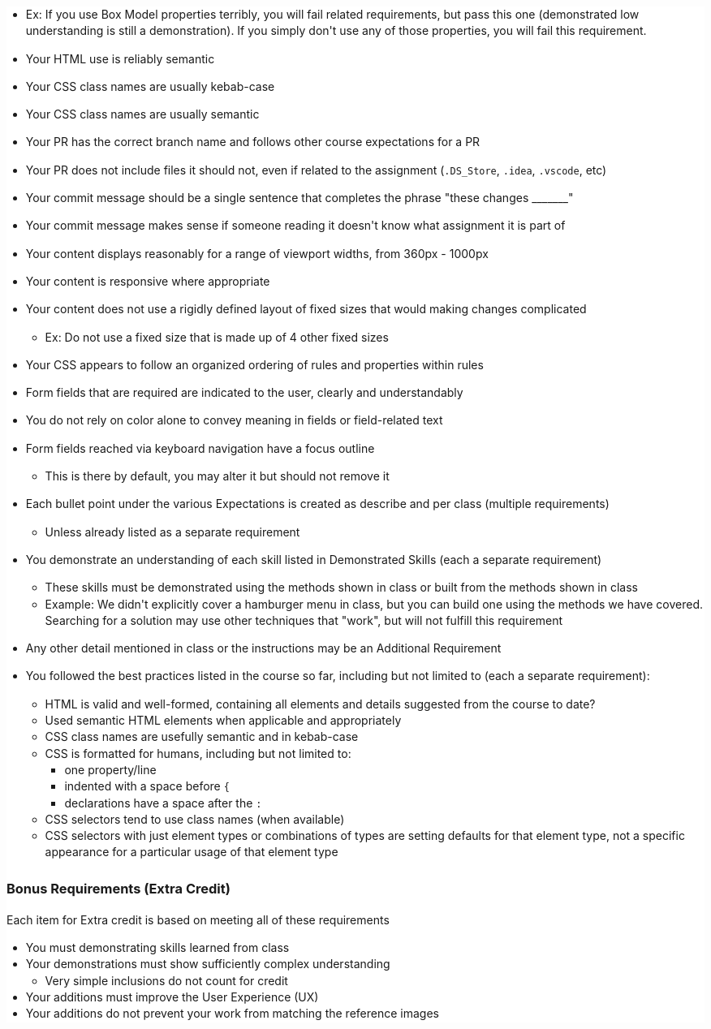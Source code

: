   - Ex: If you use Box Model properties terribly, you will fail related requirements, but pass this one (demonstrated low understanding is still a demonstration).  If you simply don't use any of those properties, you will fail this requirement.
- Your HTML use is reliably semantic
- Your CSS class names are usually kebab-case
- Your CSS class names are usually semantic

- Your PR has the correct branch name and follows other course expectations for a PR
- Your PR does not include files it should not, even if related to the assignment (`.DS_Store`, `.idea`, `.vscode`, etc)
- Your commit message should be a single sentence that completes the phrase "these changes _______"
- Your commit message makes sense if someone reading it doesn't know what assignment it is part of
- Your content displays reasonably for a range of viewport widths, from 360px - 1000px
- Your content is responsive where appropriate
- Your content does not use a rigidly defined layout of fixed sizes that would making changes complicated
  - Ex: Do not use a fixed size that is made up of 4 other fixed sizes
- Your CSS appears to follow an organized ordering of rules and properties within rules
- Form fields that are required are indicated to the user, clearly and understandably
- You do not rely on color alone to convey meaning in fields or field-related text
- Form fields reached via keyboard navigation have a focus outline
  - This is there by default, you may alter it but should not remove it
- Each bullet point under the various Expectations is created as describe and per class (multiple requirements)
  - Unless already listed as a separate requirement
- You demonstrate an understanding of each skill listed in Demonstrated Skills (each a separate requirement)
  - These skills must be demonstrated using the methods shown in class or built from the methods shown in class
  - Example: We didn't explicitly cover a hamburger menu in class, but you can build one using the methods we have covered.  Searching for a solution may use other techniques that "work", but will not fulfill this requirement
- Any other detail mentioned in class or the instructions may be an Additional Requirement
- You followed the best practices listed in the course so far, including but not limited to (each a separate requirement):
  - HTML is valid and well-formed, containing all elements and details suggested from the course to date?
  - Used semantic HTML elements when applicable and appropriately 
  - CSS class names are usefully semantic and in kebab-case
  - CSS is formatted for humans, including but not limited to:
    - one property/line
    - indented with a space before `{`
    - declarations have a space after the `:`
  - CSS selectors tend to use class names (when available)
  - CSS selectors with just element types or combinations of types are setting defaults for that element type, not a specific appearance for a particular usage of that element type

### Bonus Requirements (Extra Credit)

Each item for Extra credit is based on meeting all of these requirements
  - You must demonstrating skills learned from class
  - Your demonstrations must show sufficiently complex understanding
    - Very simple inclusions do not count for credit
  - Your additions must improve the User Experience (UX)
  - Your additions do not prevent your work from matching the reference images
